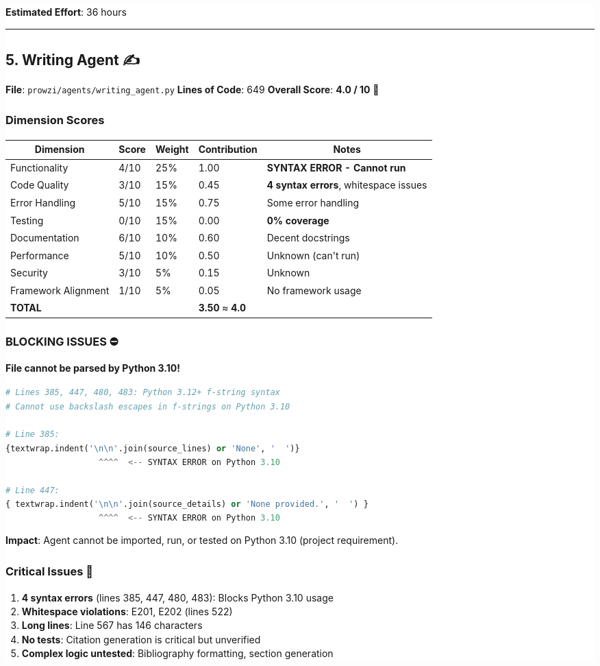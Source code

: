 **Estimated Effort**: 36 hours

---

## 5. Writing Agent ✍️

**File**: `prowzi/agents/writing_agent.py`
**Lines of Code**: 649
**Overall Score**: **4.0 / 10** 🔴

### Dimension Scores

| Dimension | Score | Weight | Contribution | Notes |
|-----------|-------|--------|--------------|-------|
| Functionality | 4/10 | 25% | 1.00 | **SYNTAX ERROR - Cannot run** |
| Code Quality | 3/10 | 15% | 0.45 | **4 syntax errors**, whitespace issues |
| Error Handling | 5/10 | 15% | 0.75 | Some error handling |
| Testing | 0/10 | 15% | 0.00 | **0% coverage** |
| Documentation | 6/10 | 10% | 0.60 | Decent docstrings |
| Performance | 5/10 | 10% | 0.50 | Unknown (can't run) |
| Security | 3/10 | 5% | 0.15 | Unknown |
| Framework Alignment | 1/10 | 5% | 0.05 | No framework usage |
| **TOTAL** | | | **3.50** ≈ **4.0** |

### BLOCKING ISSUES ⛔

**File cannot be parsed by Python 3.10!**

```python
# Lines 385, 447, 480, 483: Python 3.12+ f-string syntax
# Cannot use backslash escapes in f-strings on Python 3.10

# Line 385:
{textwrap.indent('\n\n'.join(source_lines) or 'None', '  ')}
                   ^^^^  <-- SYNTAX ERROR on Python 3.10

# Line 447:
{ textwrap.indent('\n\n'.join(source_details) or 'None provided.', '  ') }
                   ^^^^  <-- SYNTAX ERROR on Python 3.10
```

**Impact**: Agent cannot be imported, run, or tested on Python 3.10 (project requirement).

### Critical Issues 🔴
1. **4 syntax errors** (lines 385, 447, 480, 483): Blocks Python 3.10 usage
2. **Whitespace violations**: E201, E202 (lines 522)
3. **Long lines**: Line 567 has 146 characters
4. **No tests**: Citation generation is critical but unverified
5. **Complex logic untested**: Bibliography formatting, section generation
